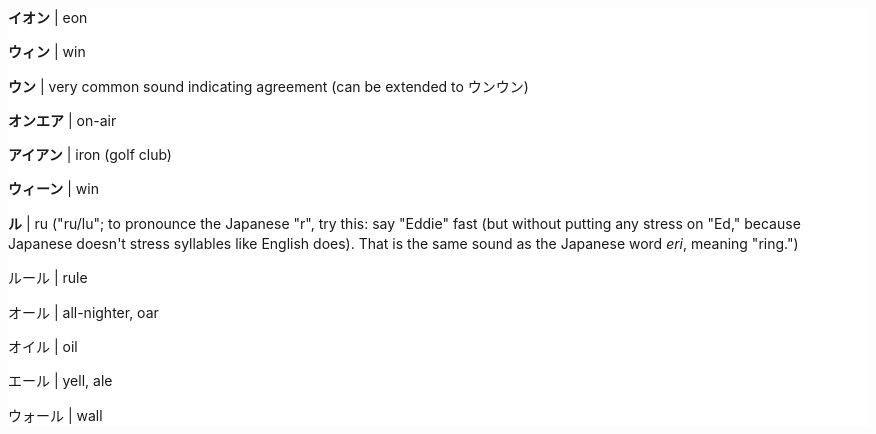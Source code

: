 **イオン** | eon
<audio controls align="center"><source src="https://wb-backend.azurewebsites.net/api/tts/speak?code={{ site.code }}&languageId=Japanese&text=イオン"></source></audio>


**ウィン** | win
<audio controls align="center"><source src="https://wb-backend.azurewebsites.net/api/tts/speak?code={{ site.code }}&languageId=Japanese&text=ウィン"></source></audio>


**ウン** | very common sound indicating agreement (can be extended to ウンウン)
<audio controls align="center"><source src="https://wb-backend.azurewebsites.net/api/tts/speak?code={{ site.code }}&languageId=Japanese&text=ウン"></source></audio>


**オンエア** | on-air
<audio controls align="center"><source src="https://wb-backend.azurewebsites.net/api/tts/speak?code={{ site.code }}&languageId=Japanese&text=オンエア"></source></audio>


**アイアン** | iron (golf club)
<audio controls align="center"><source src="https://wb-backend.azurewebsites.net/api/tts/speak?code={{ site.code }}&languageId=Japanese&text=アイアン"></source></audio>


**ウィーン** | win
<audio controls align="center"><source src="https://wb-backend.azurewebsites.net/api/tts/speak?code={{ site.code }}&languageId=Japanese&text=ウィーン"></source></audio>


**ル** | ru ("ru/lu";  to pronounce the Japanese "r", try this: say "Eddie" fast (but without putting any stress on "Ed," because Japanese doesn't stress syllables like English does). That is the same sound as the Japanese word *eri*, meaning "ring.")
<audio controls align="center"><source src="https://wb-backend.azurewebsites.net/api/tts/speak?code={{ site.code }}&languageId=Japanese&text=ル"></source></audio>


ルール | rule
<audio controls align="center"><source src="https://wb-backend.azurewebsites.net/api/tts/speak?code={{ site.code }}&languageId=Japanese&text=ルール"></source></audio>


オール | all-nighter, oar
<audio controls align="center"><source src="https://wb-backend.azurewebsites.net/api/tts/speak?code={{ site.code }}&languageId=Japanese&text=オール"></source></audio>


オイル | oil 
<audio controls align="center"><source src="https://wb-backend.azurewebsites.net/api/tts/speak?code={{ site.code }}&languageId=Japanese&text=オイル"></source></audio>


エール | yell, ale
<audio controls align="center"><source src="https://wb-backend.azurewebsites.net/api/tts/speak?code={{ site.code }}&languageId=Japanese&text=エール"></source></audio>


ウォール | wall 
<audio controls align="center"><source src="https://wb-backend.azurewebsites.net/api/tts/speak?code={{ site.code }}&languageId=Japanese&text=ウォール"></source></audio>
